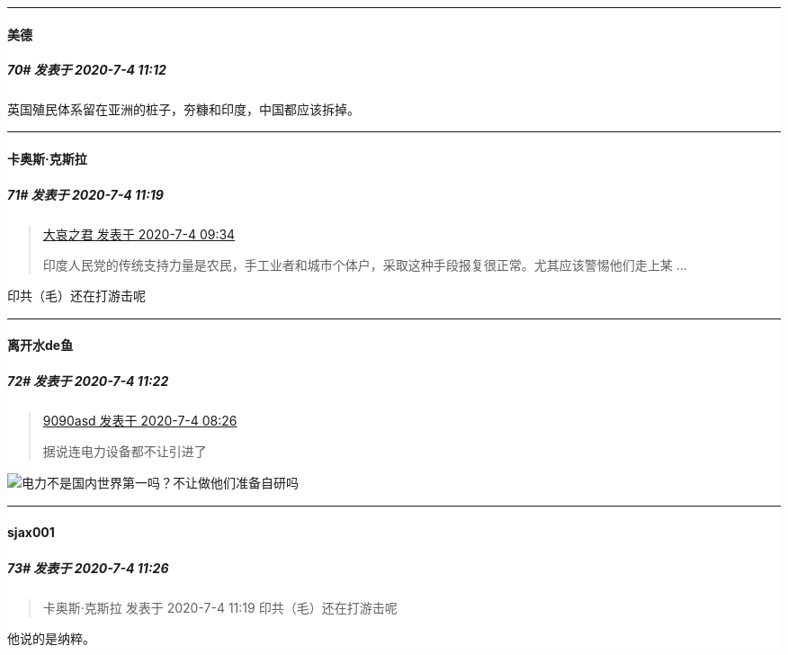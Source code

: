 



-----

####  美德  
##### 70#       发表于 2020-7-4 11:12




英国殖民体系留在亚洲的桩子，夯糠和印度，中国都应该拆掉。







-----

####  卡奥斯·克斯拉  
##### 71#       发表于 2020-7-4 11:19



<blockquote><a href="httphttps://bbs.saraba1st.com/2b/forum.php?mod=redirect&amp;goto=findpost&amp;pid=48060709&amp;ptid=1945742" target="_blank">大哀之君 发表于 2020-7-4 09:34</a>

印度人民党的传统支持力量是农民，手工业者和城市个体户，采取这种手段报复很正常。尤其应该警惕他们走上某 ...</blockquote>
印共（毛）还在打游击呢







-----

####  离开水de鱼  
##### 72#       发表于 2020-7-4 11:22



<blockquote><a href="httphttps://bbs.saraba1st.com/2b/forum.php?mod=redirect&amp;goto=findpost&amp;pid=48060260&amp;ptid=1945742" target="_blank">9090asd 发表于 2020-7-4 08:26</a>

据说连电力设备都不让引进了</blockquote>
<img src="https://static.saraba1st.com/image/smiley/face2017/002.png" referrerpolicy="no-referrer">电力不是国内世界第一吗？不让做他们准备自研吗







-----

####  sjax001  
##### 73#       发表于 2020-7-4 11:26



<blockquote>卡奥斯·克斯拉 发表于 2020-7-4 11:19
印共（毛）还在打游击呢</blockquote>
他说的是纳粹。
